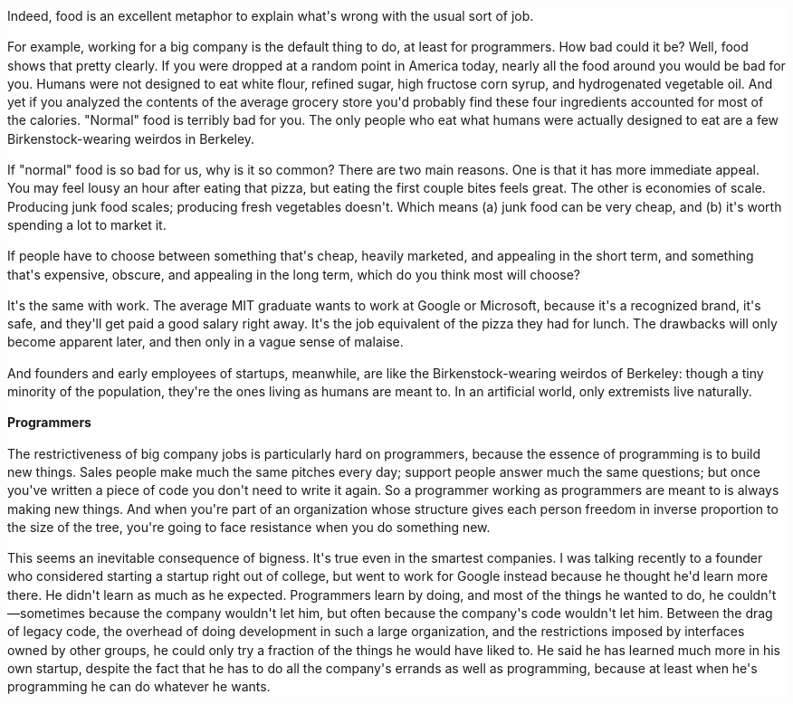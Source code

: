 Indeed, food is an excellent metaphor to explain what's wrong with
the usual sort of job.  
  
For example, working for a big company is the default thing to do,
at least for programmers. How bad could it be? Well, food shows
that pretty clearly. If you were dropped at a random point in
America today, nearly all the food around you would be bad for you.
Humans were not designed to eat white flour, refined sugar, high
fructose corn syrup, and hydrogenated vegetable oil. And yet if
you analyzed the contents of the average grocery store you'd probably
find these four ingredients accounted for most of the calories.
"Normal" food is terribly bad for you. The only people who eat
what humans were actually designed to eat are a few Birkenstock-wearing
weirdos in Berkeley.  
  
If "normal" food is so bad for us, why is it so common? There are
two main reasons. One is that it has more immediate appeal. You
may feel lousy an hour after eating that pizza, but eating the first
couple bites feels great. The other is economies of scale.
Producing junk food scales; producing fresh vegetables doesn't.
Which means (a) junk food can be very cheap, and (b) it's worth
spending a lot to market it.  
  
If people have to choose between something that's cheap, heavily
marketed, and appealing in the short term, and something that's
expensive, obscure, and appealing in the long term, which do you
think most will choose?  
  
It's the same with work. The average MIT graduate wants to work
at Google or Microsoft, because it's a recognized brand, it's safe,
and they'll get paid a good salary right away. It's the job
equivalent of the pizza they had for lunch. The drawbacks will
only become apparent later, and then only in a vague sense of
malaise.  
  
And founders and early employees of startups, meanwhile, are like
the Birkenstock-wearing weirdos of Berkeley: though a tiny minority
of the population, they're the ones living as humans are meant to.
In an artificial world, only extremists live naturally.  
  

**Programmers**  
  
The restrictiveness of big company jobs is particularly hard on
programmers, because the essence of programming is to build new
things. Sales people make much the same pitches every day; support
people answer much the same questions; but once you've written a
piece of code you don't need to write it again. So a programmer
working as programmers are meant to is always making new things.
And when you're part of an organization whose structure gives each
person freedom in inverse proportion to the size of the tree, you're
going to face resistance when you do something new.  
  
This seems an inevitable consequence of bigness. It's true even
in the smartest companies. I was talking recently to a founder who
considered starting a startup right out of college, but went to
work for Google instead because he thought he'd learn more there.
He didn't learn as much as he expected. Programmers learn by doing,
and most of the things he wanted to do, he couldn't—sometimes
because the company wouldn't let him, but often because the company's
code wouldn't let him. Between the drag of legacy code, the overhead
of doing development in such a large organization, and the restrictions
imposed by interfaces owned by other groups, he could only try a
fraction of the things he would have liked to. He said he has
learned much more in his own startup, despite the fact that he has
to do all the company's errands as well as programming, because at
least when he's programming he can do whatever he wants.  
  